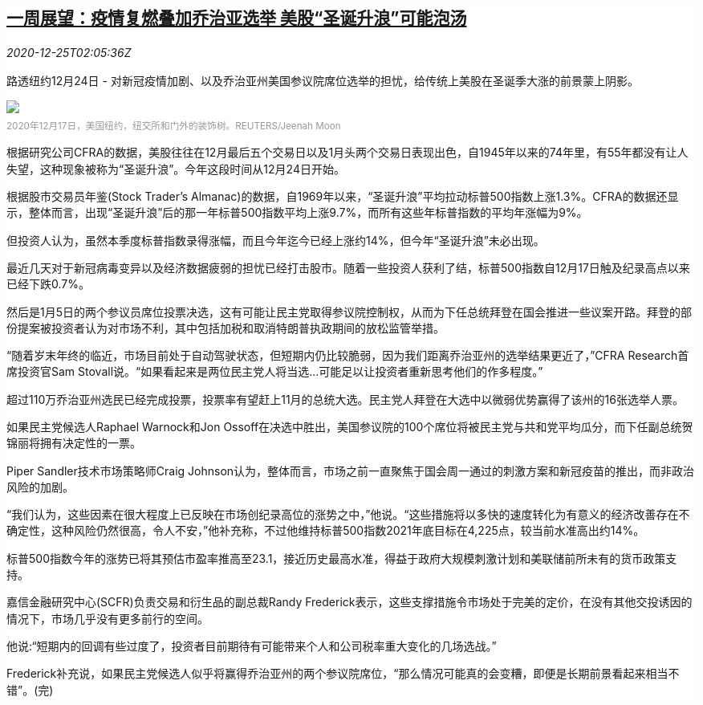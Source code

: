
[一周展望：疫情复燃叠加乔治亚选举 美股“圣诞升浪”可能泡汤](https://cn.reuters.com/article/usa-stocks-weekahead-vote-covid-1225-idCNKBS28Z045)
------

<div><i>2020-12-25T02:05:36Z</i></div><p>路透纽约12月24日 - 对新冠疫情加剧、以及乔治亚州美国参议院席位选举的担忧，给传统上美股在圣诞季大涨的前景蒙上阴影。</p><img src="https://static.reuters.com/resources/r/?m=02&d=20201225&t=2&i=1545753043&r=LYNXMPEGBO013" width="100%"><div><small style="color: #999;">2020年12月17日，美国纽约，纽交所和门外的装饰树。REUTERS/Jeenah Moon</small></div><p>根据研究公司CFRA的数据，美股往往在12月最后五个交易日以及1月头两个交易日表现出色，自1945年以来的74年里，有55年都没有让人失望，这种现象被称为“圣诞升浪”。今年这段时间从12月24日开始。</p><p>根据股市交易员年鉴(Stock Trader’s Almanac)的数据，自1969年以来，“圣诞升浪”平均拉动标普500指数上涨1.3%。CFRA的数据还显示，整体而言，出现“圣诞升浪”后的那一年标普500指数平均上涨9.7%，而所有这些年标普指数的平均年涨幅为9%。</p><p>但投资人认为，虽然本季度标普指数录得涨幅，而且今年迄今已经上涨约14%，但今年“圣诞升浪”未必出现。</p><p>最近几天对于新冠病毒变异以及经济数据疲弱的担忧已经打击股市。随着一些投资人获利了结，标普500指数自12月17日触及纪录高点以来已经下跌0.7%。</p><p>然后是1月5日的两个参议员席位投票决选，这有可能让民主党取得参议院控制权，从而为下任总统拜登在国会推进一些议案开路。拜登的部份提案被投资者认为对市场不利，其中包括加税和取消特朗普执政期间的放松监管举措。</p><p>“随着岁末年终的临近，市场目前处于自动驾驶状态，但短期内仍比较脆弱，因为我们距离乔治亚州的选举结果更近了，”CFRA Research首席投资官Sam Stovall说。“如果看起来是两位民主党人将当选...可能足以让投资者重新思考他们的作多程度。”</p><p>超过110万乔治亚州选民已经完成投票，投票率有望赶上11月的总统大选。民主党人拜登在大选中以微弱优势赢得了该州的16张选举人票。</p><p>如果民主党候选人Raphael Warnock和Jon Ossoff在决选中胜出，美国参议院的100个席位将被民主党与共和党平均瓜分，而下任副总统贺锦丽将拥有决定性的一票。</p><p>Piper Sandler技术市场策略师Craig Johnson认为，整体而言，市场之前一直聚焦于国会周一通过的刺激方案和新冠疫苗的推出，而非政治风险的加剧。</p><p>“我们认为，这些因素在很大程度上已反映在市场创纪录高位的涨势之中，”他说。“这些措施将以多快的速度转化为有意义的经济改善存在不确定性，这种风险仍然很高，令人不安，”他补充称，不过他维持标普500指数2021年底目标在4,225点，较当前水准高出约14%。</p><p>标普500指数今年的涨势已将其预估市盈率推高至23.1，接近历史最高水准，得益于政府大规模刺激计划和美联储前所未有的货币政策支持。</p><p>嘉信金融研究中心(SCFR)负责交易和衍生品的副总裁Randy Frederick表示，这些支撑措施令市场处于完美的定价，在没有其他交投诱因的情况下，市场几乎没有更多前行的空间。</p><p>他说:“短期内的回调有些过度了，投资者目前期待有可能带来个人和公司税率重大变化的几场选战。”</p><p>Frederick补充说，如果民主党候选人似乎将赢得乔治亚州的两个参议院席位，“那么情况可能真的会变糟，即便是长期前景看起来相当不错”。(完)</p>

